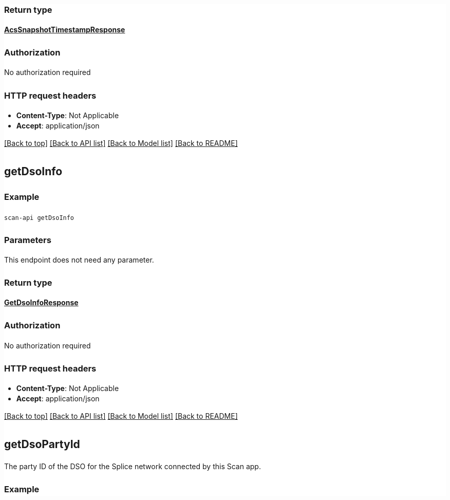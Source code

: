 ### Return type

[**AcsSnapshotTimestampResponse**](AcsSnapshotTimestampResponse.md)

### Authorization

No authorization required

### HTTP request headers

- **Content-Type**: Not Applicable
- **Accept**: application/json

[[Back to top]](#) [[Back to API list]](../README.md#documentation-for-api-endpoints) [[Back to Model list]](../README.md#documentation-for-models) [[Back to README]](../README.md)


## getDsoInfo



### Example

```bash
scan-api getDsoInfo
```

### Parameters

This endpoint does not need any parameter.

### Return type

[**GetDsoInfoResponse**](GetDsoInfoResponse.md)

### Authorization

No authorization required

### HTTP request headers

- **Content-Type**: Not Applicable
- **Accept**: application/json

[[Back to top]](#) [[Back to API list]](../README.md#documentation-for-api-endpoints) [[Back to Model list]](../README.md#documentation-for-models) [[Back to README]](../README.md)


## getDsoPartyId



The party ID of the DSO for the Splice network connected by this Scan app.

### Example
